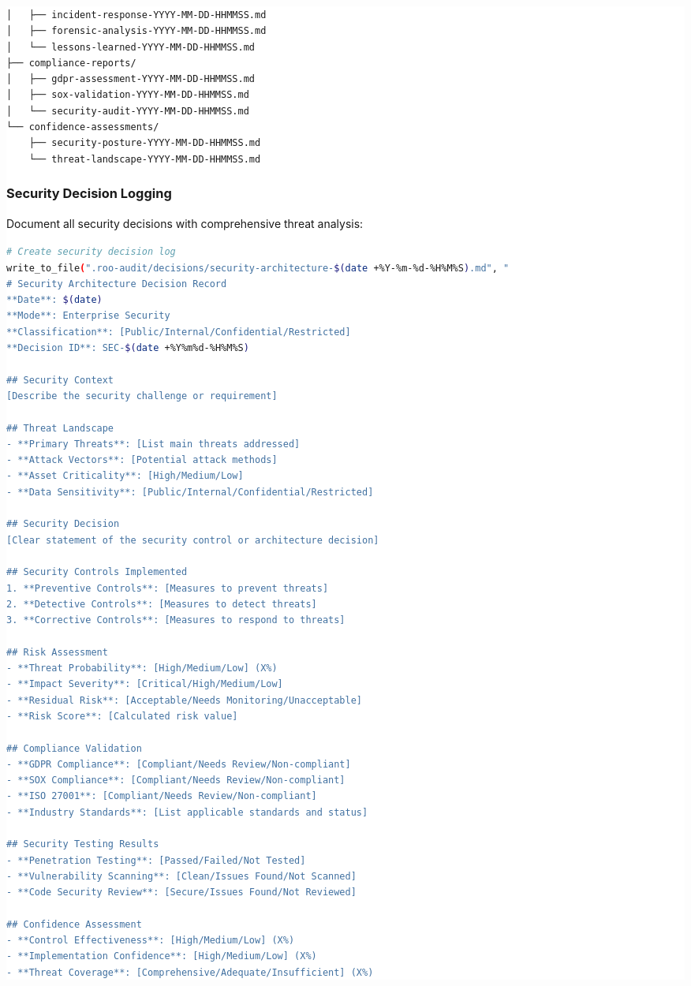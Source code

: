 ```
│   ├── incident-response-YYYY-MM-DD-HHMMSS.md
│   ├── forensic-analysis-YYYY-MM-DD-HHMMSS.md
│   └── lessons-learned-YYYY-MM-DD-HHMMSS.md
├── compliance-reports/
│   ├── gdpr-assessment-YYYY-MM-DD-HHMMSS.md
│   ├── sox-validation-YYYY-MM-DD-HHMMSS.md
│   └── security-audit-YYYY-MM-DD-HHMMSS.md
└── confidence-assessments/
    ├── security-posture-YYYY-MM-DD-HHMMSS.md
    └── threat-landscape-YYYY-MM-DD-HHMMSS.md
```

### Security Decision Logging

Document all security decisions with comprehensive threat analysis:

```bash
# Create security decision log
write_to_file(".roo-audit/decisions/security-architecture-$(date +%Y-%m-%d-%H%M%S).md", "
# Security Architecture Decision Record
**Date**: $(date)
**Mode**: Enterprise Security
**Classification**: [Public/Internal/Confidential/Restricted]
**Decision ID**: SEC-$(date +%Y%m%d-%H%M%S)

## Security Context
[Describe the security challenge or requirement]

## Threat Landscape
- **Primary Threats**: [List main threats addressed]
- **Attack Vectors**: [Potential attack methods]
- **Asset Criticality**: [High/Medium/Low]
- **Data Sensitivity**: [Public/Internal/Confidential/Restricted]

## Security Decision
[Clear statement of the security control or architecture decision]

## Security Controls Implemented
1. **Preventive Controls**: [Measures to prevent threats]
2. **Detective Controls**: [Measures to detect threats]
3. **Corrective Controls**: [Measures to respond to threats]

## Risk Assessment
- **Threat Probability**: [High/Medium/Low] (X%)
- **Impact Severity**: [Critical/High/Medium/Low]
- **Residual Risk**: [Acceptable/Needs Monitoring/Unacceptable]
- **Risk Score**: [Calculated risk value]

## Compliance Validation
- **GDPR Compliance**: [Compliant/Needs Review/Non-compliant]
- **SOX Compliance**: [Compliant/Needs Review/Non-compliant]
- **ISO 27001**: [Compliant/Needs Review/Non-compliant]
- **Industry Standards**: [List applicable standards and status]

## Security Testing Results
- **Penetration Testing**: [Passed/Failed/Not Tested]
- **Vulnerability Scanning**: [Clean/Issues Found/Not Scanned]
- **Code Security Review**: [Secure/Issues Found/Not Reviewed]

## Confidence Assessment
- **Control Effectiveness**: [High/Medium/Low] (X%)
- **Implementation Confidence**: [High/Medium/Low] (X%)
- **Threat Coverage**: [Comprehensive/Adequate/Insufficient] (X%)

```